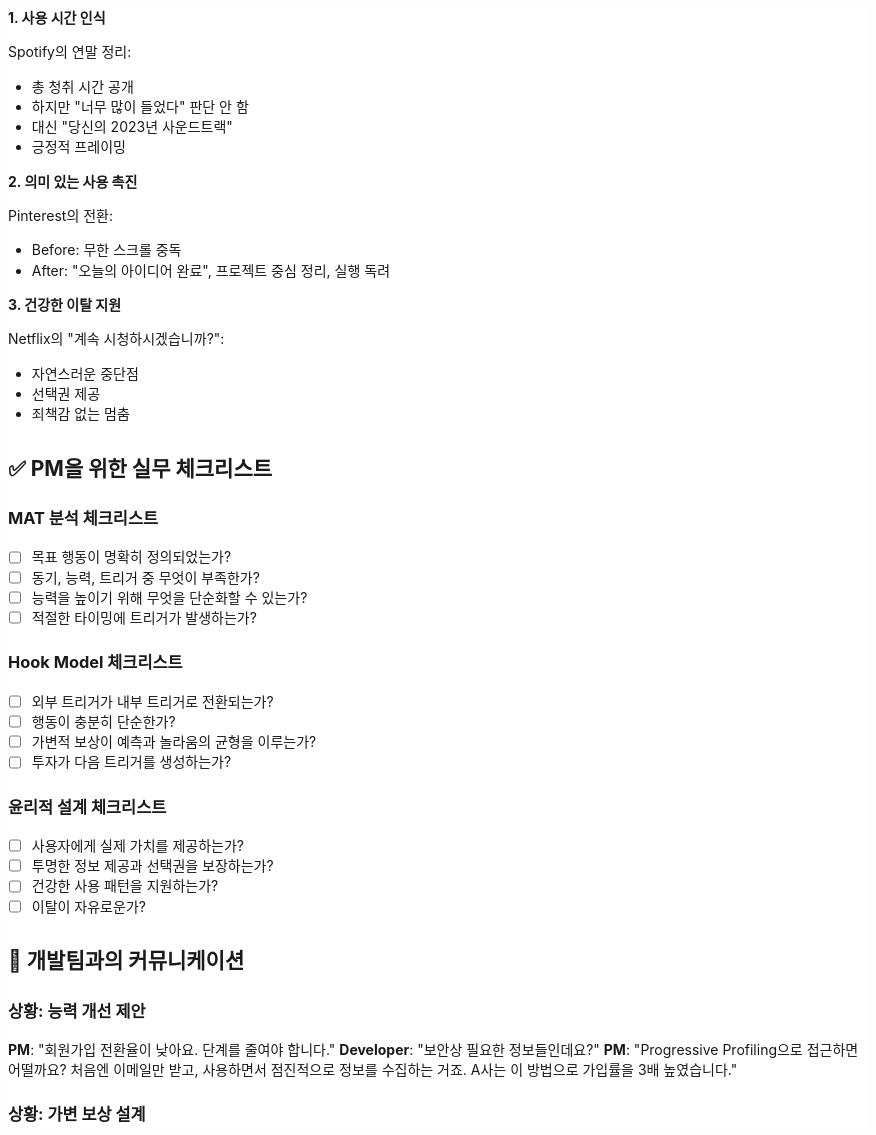 **1. 사용 시간 인식**

Spotify의 연말 정리:
- 총 청취 시간 공개
- 하지만 "너무 많이 들었다" 판단 안 함
- 대신 "당신의 2023년 사운드트랙"
- 긍정적 프레이밍

**2. 의미 있는 사용 촉진**

Pinterest의 전환:
- Before: 무한 스크롤 중독
- After: "오늘의 아이디어 완료", 프로젝트 중심 정리, 실행 독려

**3. 건강한 이탈 지원**

Netflix의 "계속 시청하시겠습니까?":
- 자연스러운 중단점
- 선택권 제공
- 죄책감 없는 멈춤

## ✅ PM을 위한 실무 체크리스트

### MAT 분석 체크리스트
- [ ] 목표 행동이 명확히 정의되었는가?
- [ ] 동기, 능력, 트리거 중 무엇이 부족한가?
- [ ] 능력을 높이기 위해 무엇을 단순화할 수 있는가?
- [ ] 적절한 타이밍에 트리거가 발생하는가?

### Hook Model 체크리스트
- [ ] 외부 트리거가 내부 트리거로 전환되는가?
- [ ] 행동이 충분히 단순한가?
- [ ] 가변적 보상이 예측과 놀라움의 균형을 이루는가?
- [ ] 투자가 다음 트리거를 생성하는가?

### 윤리적 설계 체크리스트
- [ ] 사용자에게 실제 가치를 제공하는가?
- [ ] 투명한 정보 제공과 선택권을 보장하는가?
- [ ] 건강한 사용 패턴을 지원하는가?
- [ ] 이탈이 자유로운가?

## 💬 개발팀과의 커뮤니케이션

### 상황: 능력 개선 제안

**PM**: "회원가입 전환율이 낮아요. 단계를 줄여야 합니다."
**Developer**: "보안상 필요한 정보들인데요?"
**PM**: "Progressive Profiling으로 접근하면 어떨까요? 처음엔 이메일만 받고, 사용하면서 점진적으로 정보를 수집하는 거죠. A사는 이 방법으로 가입률을 3배 높였습니다."

### 상황: 가변 보상 설계

